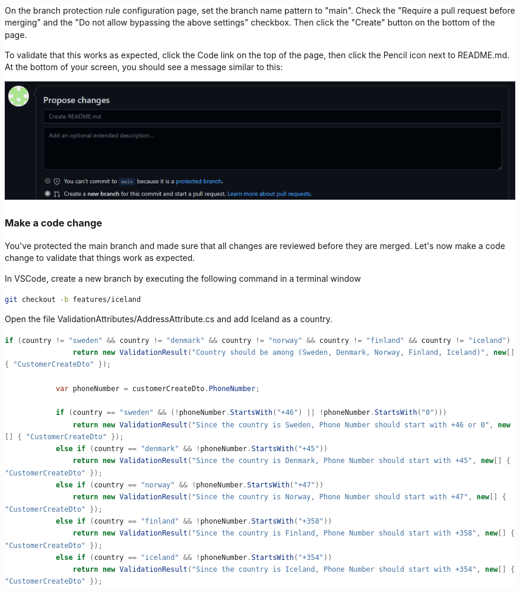 On the branch protection rule configuration page, set the branch name pattern to "main". Check the "Require a pull request before merging" and the "Do not allow bypassing the above settings" checkbox. Then click the "Create" button on the bottom of the page.

To validate that this works as expected, click the Code link on the top of the page, then click the Pencil icon next to README.md. At the bottom of your screen, you should see a message similar to this:

![run](img/ch7-5.png)

### Make a code change

You've protected the main branch and made sure that all changes are reviewed before they are merged. Let's now make a code change to validate that things work as expected. 

In VSCode, create a new branch by executing the following command in a terminal window
```bash
git checkout -b features/iceland
```

Open the file ValidationAttributes/AddressAttribute.cs and add Iceland as a country.

```csharp
if (country != "sweden" && country != "denmark" && country != "norway" && country != "finland" && country != "iceland")
                return new ValidationResult("Country should be among (Sweden, Denmark, Norway, Finland, Iceland)", new[] { "CustomerCreateDto" });

            var phoneNumber = customerCreateDto.PhoneNumber;

            if (country == "sweden" && (!phoneNumber.StartsWith("+46") || !phoneNumber.StartsWith("0")))
                return new ValidationResult("Since the country is Sweden, Phone Number should start with +46 or 0", new[] { "CustomerCreateDto" });
            else if (country == "denmark" && !phoneNumber.StartsWith("+45"))
                return new ValidationResult("Since the country is Denmark, Phone Number should start with +45", new[] { "CustomerCreateDto" });
            else if (country == "norway" && !phoneNumber.StartsWith("+47"))
                return new ValidationResult("Since the country is Norway, Phone Number should start with +47", new[] { "CustomerCreateDto" });
            else if (country == "finland" && !phoneNumber.StartsWith("+358"))
                return new ValidationResult("Since the country is Finland, Phone Number should start with +358", new[] { "CustomerCreateDto" });
            else if (country == "iceland" && !phoneNumber.StartsWith("+354"))
                return new ValidationResult("Since the country is Iceland, Phone Number should start with +354", new[] { "CustomerCreateDto" });
```
